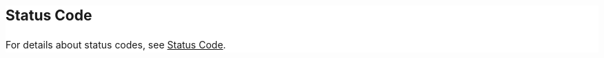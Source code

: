 
## Status Code<a name="section21324079"></a>

For details about status codes, see  [Status Code](status-code.md).

